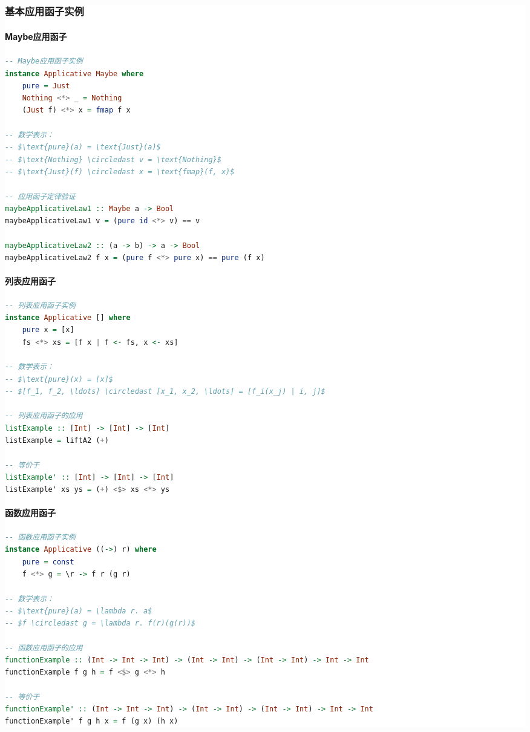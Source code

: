 ### 基本应用函子实例

#### Maybe应用函子

```haskell
-- Maybe应用函子实例
instance Applicative Maybe where
    pure = Just
    Nothing <*> _ = Nothing
    (Just f) <*> x = fmap f x

-- 数学表示：
-- $\text{pure}(a) = \text{Just}(a)$
-- $\text{Nothing} \circledast v = \text{Nothing}$
-- $\text{Just}(f) \circledast x = \text{fmap}(f, x)$

-- 应用函子定律验证
maybeApplicativeLaw1 :: Maybe a -> Bool
maybeApplicativeLaw1 v = (pure id <*> v) == v

maybeApplicativeLaw2 :: (a -> b) -> a -> Bool
maybeApplicativeLaw2 f x = (pure f <*> pure x) == pure (f x)
```

#### 列表应用函子

```haskell
-- 列表应用函子实例
instance Applicative [] where
    pure x = [x]
    fs <*> xs = [f x | f <- fs, x <- xs]

-- 数学表示：
-- $\text{pure}(x) = [x]$
-- $[f_1, f_2, \ldots] \circledast [x_1, x_2, \ldots] = [f_i(x_j) | i, j]$

-- 列表应用函子的应用
listExample :: [Int] -> [Int] -> [Int]
listExample = liftA2 (+)

-- 等价于
listExample' :: [Int] -> [Int] -> [Int]
listExample' xs ys = (+) <$> xs <*> ys
```

#### 函数应用函子

```haskell
-- 函数应用函子实例
instance Applicative ((->) r) where
    pure = const
    f <*> g = \r -> f r (g r)

-- 数学表示：
-- $\text{pure}(a) = \lambda r. a$
-- $f \circledast g = \lambda r. f(r)(g(r))$

-- 函数应用函子的应用
functionExample :: (Int -> Int -> Int) -> (Int -> Int) -> (Int -> Int) -> Int -> Int
functionExample f g h = f <$> g <*> h

-- 等价于
functionExample' :: (Int -> Int -> Int) -> (Int -> Int) -> (Int -> Int) -> Int -> Int
functionExample' f g h x = f (g x) (h x)
```
